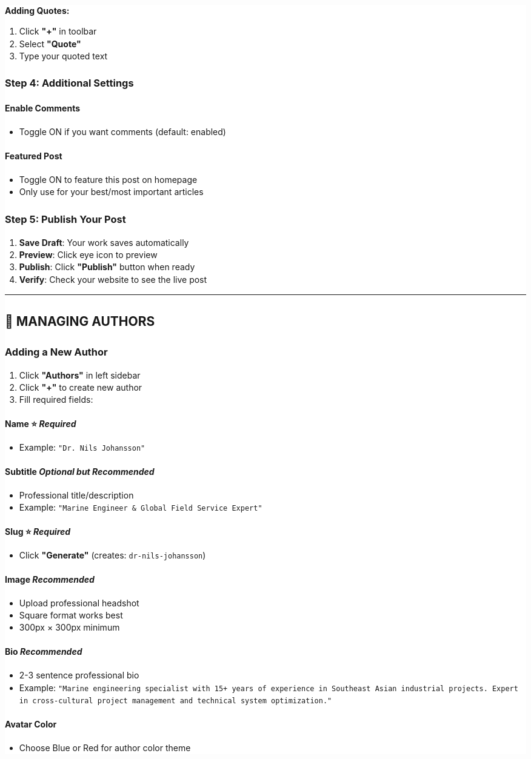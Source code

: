 **Adding Quotes:**
1. Click **"+"** in toolbar
2. Select **"Quote"**
3. Type your quoted text

### Step 4: Additional Settings

#### **Enable Comments** 
- Toggle ON if you want comments (default: enabled)

#### **Featured Post**
- Toggle ON to feature this post on homepage
- Only use for your best/most important articles

### Step 5: Publish Your Post

1. **Save Draft**: Your work saves automatically
2. **Preview**: Click eye icon to preview
3. **Publish**: Click **"Publish"** button when ready
4. **Verify**: Check your website to see the live post

---

## 👤 MANAGING AUTHORS

### Adding a New Author

1. Click **"Authors"** in left sidebar
2. Click **"+"** to create new author
3. Fill required fields:

#### **Name** ⭐ *Required*
- Example: `"Dr. Nils Johansson"`

#### **Subtitle** *Optional but Recommended*
- Professional title/description  
- Example: `"Marine Engineer & Global Field Service Expert"`

#### **Slug** ⭐ *Required*
- Click **"Generate"** (creates: `dr-nils-johansson`)

#### **Image** *Recommended*
- Upload professional headshot
- Square format works best
- 300px × 300px minimum

#### **Bio** *Recommended*
- 2-3 sentence professional bio
- Example: `"Marine engineering specialist with 15+ years of experience in Southeast Asian industrial projects. Expert in cross-cultural project management and technical system optimization."`

#### **Avatar Color**
- Choose Blue or Red for author color theme
